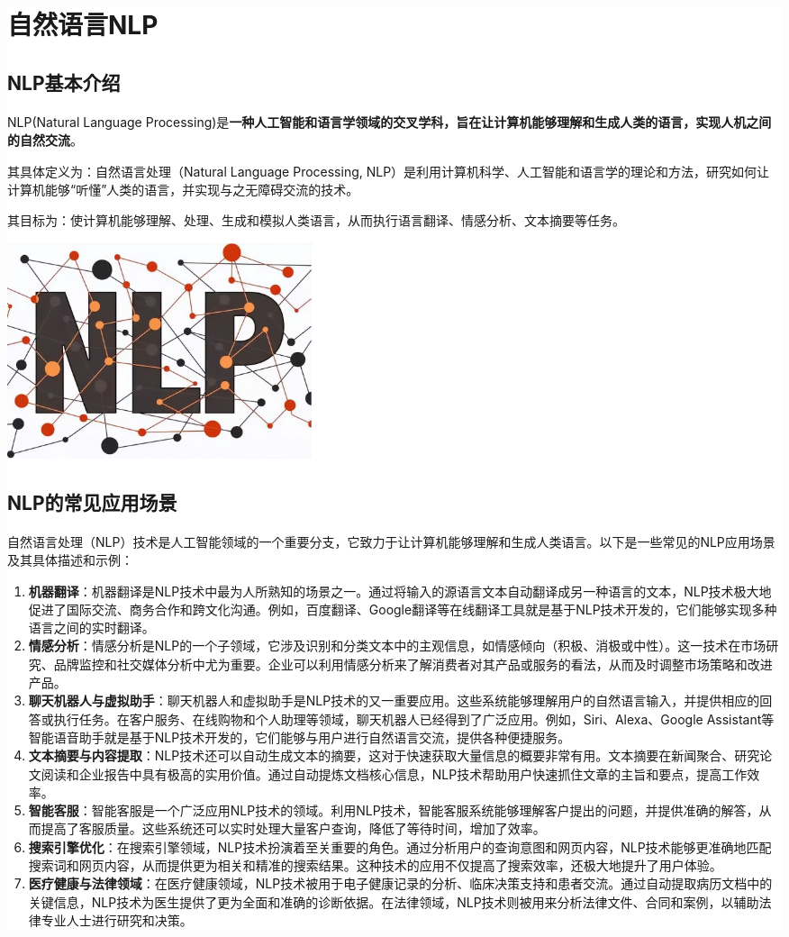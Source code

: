 # 自然语言NLP

## NLP基本介绍

NLP(Natural Language Processing)是**一种人工智能和语言学领域的交叉学科，旨在让计算机能够理解和生成人类的语言，实现人机之间的自然交流**。

其具体定义为：自然语言处理（Natural Language Processing, NLP）是利用计算机科学、人工智能和语言学的理论和方法，研究如何让计算机能够“听懂”人类的语言，并实现与之无障碍交流的技术。

其目标为：使计算机能够理解、处理、生成和模拟人类语言，从而执行语言翻译、情感分析、文本摘要等任务。

<img src="imgs\Snipaste_2024-12-16_10-37-10.png" alt="Snipaste_2024-12-16_10-37-10" style="zoom:33%;" />

## NLP的常见应用场景

自然语言处理（NLP）技术是人工智能领域的一个重要分支，它致力于让计算机能够理解和生成人类语言。以下是一些常见的NLP应用场景及其具体描述和示例：

1. **机器翻译**：机器翻译是NLP技术中最为人所熟知的场景之一。通过将输入的源语言文本自动翻译成另一种语言的文本，NLP技术极大地促进了国际交流、商务合作和跨文化沟通。例如，百度翻译、Google翻译等在线翻译工具就是基于NLP技术开发的，它们能够实现多种语言之间的实时翻译。
2. **情感分析**：情感分析是NLP的一个子领域，它涉及识别和分类文本中的主观信息，如情感倾向（积极、消极或中性）。这一技术在市场研究、品牌监控和社交媒体分析中尤为重要。企业可以利用情感分析来了解消费者对其产品或服务的看法，从而及时调整市场策略和改进产品。
3. **聊天机器人与虚拟助手**：聊天机器人和虚拟助手是NLP技术的又一重要应用。这些系统能够理解用户的自然语言输入，并提供相应的回答或执行任务。在客户服务、在线购物和个人助理等领域，聊天机器人已经得到了广泛应用。例如，Siri、Alexa、Google Assistant等智能语音助手就是基于NLP技术开发的，它们能够与用户进行自然语言交流，提供各种便捷服务。
4. **文本摘要与内容提取**：NLP技术还可以自动生成文本的摘要，这对于快速获取大量信息的概要非常有用。文本摘要在新闻聚合、研究论文阅读和企业报告中具有极高的实用价值。通过自动提炼文档核心信息，NLP技术帮助用户快速抓住文章的主旨和要点，提高工作效率。
5. **智能客服**：智能客服是一个广泛应用NLP技术的领域。利用NLP技术，智能客服系统能够理解客户提出的问题，并提供准确的解答，从而提高了客服质量。这些系统还可以实时处理大量客户查询，降低了等待时间，增加了效率。
6. **搜索引擎优化**：在搜索引擎领域，NLP技术扮演着至关重要的角色。通过分析用户的查询意图和网页内容，NLP技术能够更准确地匹配搜索词和网页内容，从而提供更为相关和精准的搜索结果。这种技术的应用不仅提高了搜索效率，还极大地提升了用户体验。
7. **医疗健康与法律领域**：在医疗健康领域，NLP技术被用于电子健康记录的分析、临床决策支持和患者交流。通过自动提取病历文档中的关键信息，NLP技术为医生提供了更为全面和准确的诊断依据。在法律领域，NLP技术则被用来分析法律文件、合同和案例，以辅助法律专业人士进行研究和决策。
